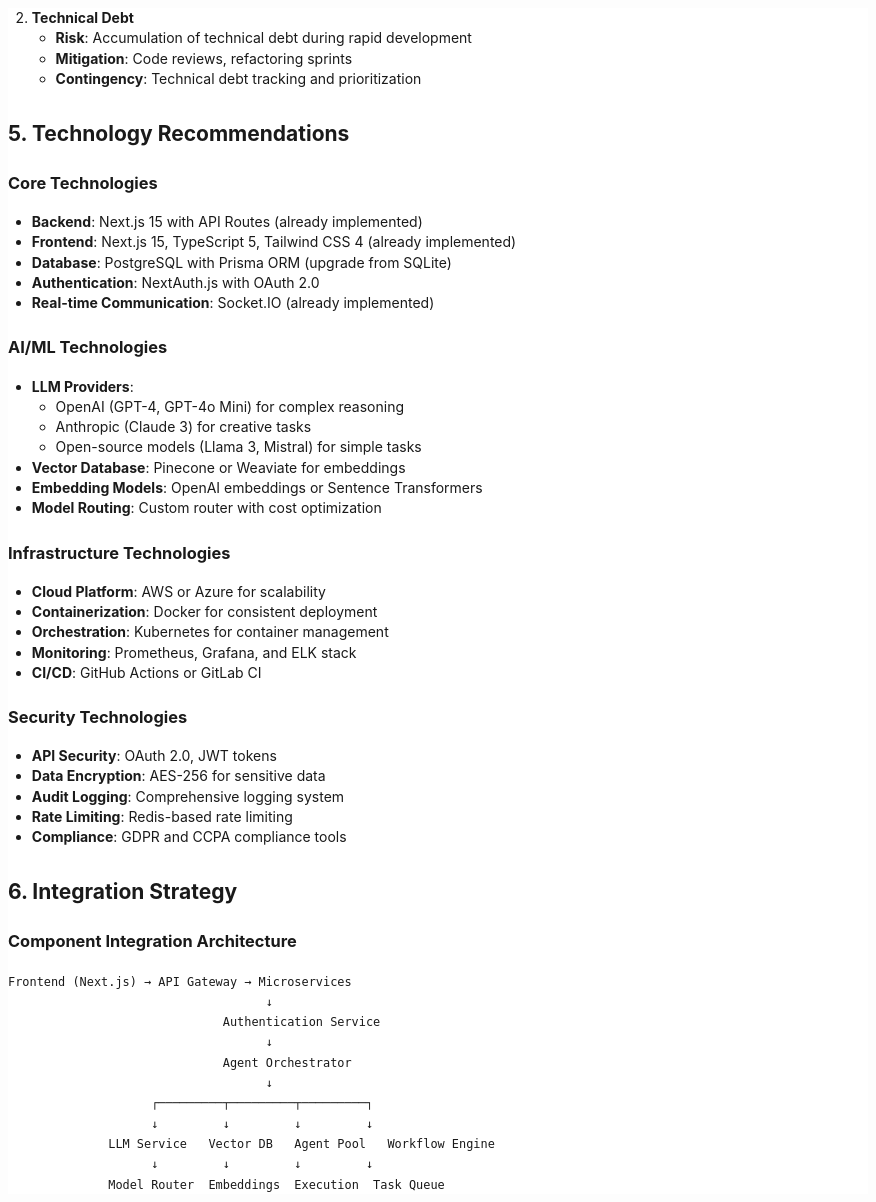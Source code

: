 2. **Technical Debt**
   - **Risk**: Accumulation of technical debt during rapid development
   - **Mitigation**: Code reviews, refactoring sprints
   - **Contingency**: Technical debt tracking and prioritization

## 5. Technology Recommendations

### Core Technologies
- **Backend**: Next.js 15 with API Routes (already implemented)
- **Frontend**: Next.js 15, TypeScript 5, Tailwind CSS 4 (already implemented)
- **Database**: PostgreSQL with Prisma ORM (upgrade from SQLite)
- **Authentication**: NextAuth.js with OAuth 2.0
- **Real-time Communication**: Socket.IO (already implemented)

### AI/ML Technologies
- **LLM Providers**: 
  - OpenAI (GPT-4, GPT-4o Mini) for complex reasoning
  - Anthropic (Claude 3) for creative tasks
  - Open-source models (Llama 3, Mistral) for simple tasks
- **Vector Database**: Pinecone or Weaviate for embeddings
- **Embedding Models**: OpenAI embeddings or Sentence Transformers
- **Model Routing**: Custom router with cost optimization

### Infrastructure Technologies
- **Cloud Platform**: AWS or Azure for scalability
- **Containerization**: Docker for consistent deployment
- **Orchestration**: Kubernetes for container management
- **Monitoring**: Prometheus, Grafana, and ELK stack
- **CI/CD**: GitHub Actions or GitLab CI

### Security Technologies
- **API Security**: OAuth 2.0, JWT tokens
- **Data Encryption**: AES-256 for sensitive data
- **Audit Logging**: Comprehensive logging system
- **Rate Limiting**: Redis-based rate limiting
- **Compliance**: GDPR and CCPA compliance tools

## 6. Integration Strategy

### Component Integration Architecture
```
Frontend (Next.js) → API Gateway → Microservices
                                    ↓
                              Authentication Service
                                    ↓
                              Agent Orchestrator
                                    ↓
                    ┌─────────┬─────────┬─────────┐
                    ↓         ↓         ↓         ↓
              LLM Service   Vector DB   Agent Pool   Workflow Engine
                    ↓         ↓         ↓         ↓
              Model Router  Embeddings  Execution  Task Queue
```
